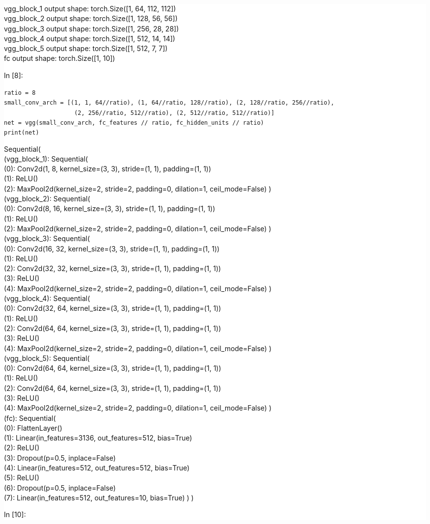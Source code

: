 vgg_block_1 output shape:  torch.Size([1, 64, 112, 112]) <br>
vgg_block_2 output shape:  torch.Size([1, 128, 56, 56]) <br>
vgg_block_3 output shape:  torch.Size([1, 256, 28, 28]) <br>
vgg_block_4 output shape:  torch.Size([1, 512, 14, 14]) <br>
vgg_block_5 output shape:  torch.Size([1, 512, 7, 7]) <br>
fc output shape:  torch.Size([1, 10])

In [8]:

    ratio = 8 
    small_conv_arch = [(1, 1, 64//ratio), (1, 64//ratio, 128//ratio), (2, 128//ratio, 256//ratio),                    
                        (2, 256//ratio, 512//ratio), (2, 512//ratio, 512//ratio)] 
    net = vgg(small_conv_arch, fc_features // ratio, fc_hidden_units // ratio) 
    print(net)

Sequential(  
    (vgg_block_1): Sequential(    
        (0): Conv2d(1, 8, kernel_size=(3, 3), stride=(1, 1), padding=(1, 1))    
        (1): ReLU()    
        (2): MaxPool2d(kernel_size=2, stride=2, padding=0, dilation=1, ceil_mode=False)  )  
    (vgg_block_2): Sequential(    
        (0): Conv2d(8, 16, kernel_size=(3, 3), stride=(1, 1), padding=(1, 1))    
        (1): ReLU()    
        (2): MaxPool2d(kernel_size=2, stride=2, padding=0, dilation=1, ceil_mode=False)  )  
    (vgg_block_3): Sequential(    
        (0): Conv2d(16, 32, kernel_size=(3, 3), stride=(1, 1), padding=(1, 1))    
        (1): ReLU()    
        (2): Conv2d(32, 32, kernel_size=(3, 3), stride=(1, 1), padding=(1, 1))    
        (3): ReLU()    
        (4): MaxPool2d(kernel_size=2, stride=2, padding=0, dilation=1, ceil_mode=False)  )  
    (vgg_block_4): Sequential(    
        (0): Conv2d(32, 64, kernel_size=(3, 3), stride=(1, 1), padding=(1, 1))    
        (1): ReLU()    
        (2): Conv2d(64, 64, kernel_size=(3, 3), stride=(1, 1), padding=(1, 1))    
        (3): ReLU()    
        (4): MaxPool2d(kernel_size=2, stride=2, padding=0, dilation=1, ceil_mode=False)  )  
    (vgg_block_5): Sequential(    
        (0): Conv2d(64, 64, kernel_size=(3, 3), stride=(1, 1), padding=(1, 1))    
        (1): ReLU()    
        (2): Conv2d(64, 64, kernel_size=(3, 3), stride=(1, 1), padding=(1, 1))    
        (3): ReLU()    
        (4): MaxPool2d(kernel_size=2, stride=2, padding=0, dilation=1, ceil_mode=False)  )  
    (fc): Sequential(    
        (0): FlattenLayer()    
        (1): Linear(in_features=3136, out_features=512, bias=True)    
        (2): ReLU()    
        (3): Dropout(p=0.5, inplace=False)    
        (4): Linear(in_features=512, out_features=512, bias=True)    
        (5): ReLU()    
        (6): Dropout(p=0.5, inplace=False)    
        (7): Linear(in_features=512, out_features=10, bias=True)  ) )

In [10]:
